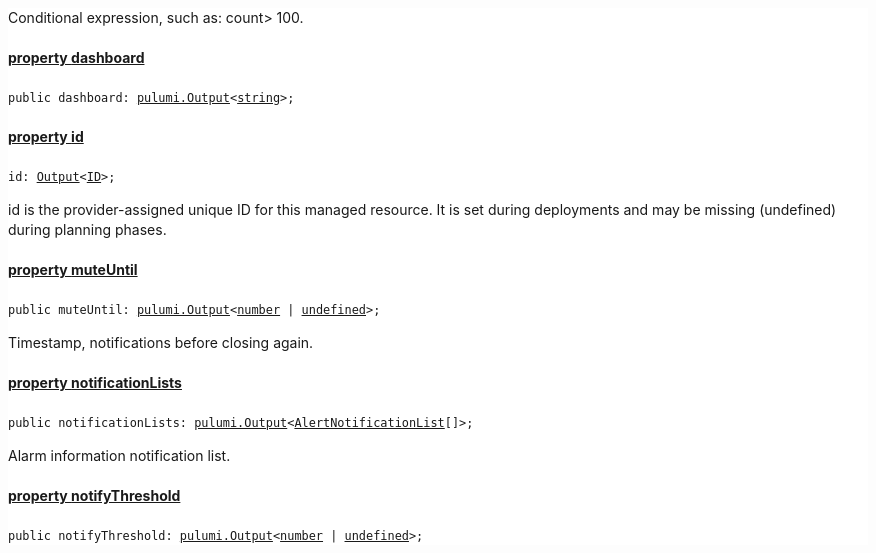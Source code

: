 Conditional expression, such as: count> 100.

<h4 class="pdoc-member-header" id="Alert-dashboard">
<a class="pdoc-child-name" href="https://github.com/pulumi/pulumi-alicloud/blob/c1c21686b208a2cdbd7b11bfca35c2c3d8bf1b6b/sdk/nodejs/log/alert.ts#L115">property <b>dashboard</b></a>
</h4>

<pre class="highlight"><code><span class='kd'>public </span>dashboard: <a href='/docs/reference/pkg/nodejs/pulumi/pulumi/#Output'>pulumi.Output</a>&lt;<span class='kd'><a href='https://developer.mozilla.org/en-US/docs/Web/JavaScript/Reference/Global_Objects/String'>string</a></span>&gt;;</code></pre>
<h4 class="pdoc-member-header" id="Alert-id">
<a class="pdoc-child-name" href="https://github.com/pulumi/pulumi-alicloud/blob/c1c21686b208a2cdbd7b11bfca35c2c3d8bf1b6b/sdk/nodejs/log/alert.ts#L71">property <b>id</b></a>
</h4>

<pre class="highlight"><code><span class='kd'></span>id: <a href='/docs/reference/pkg/nodejs/pulumi/pulumi/#Output'>Output</a>&lt;<a href='/docs/reference/pkg/nodejs/pulumi/pulumi/#ID'>ID</a>&gt;;</code></pre>

id is the provider-assigned unique ID for this managed resource.  It is set during
deployments and may be missing (undefined) during planning phases.

<h4 class="pdoc-member-header" id="Alert-muteUntil">
<a class="pdoc-child-name" href="https://github.com/pulumi/pulumi-alicloud/blob/c1c21686b208a2cdbd7b11bfca35c2c3d8bf1b6b/sdk/nodejs/log/alert.ts#L119">property <b>muteUntil</b></a>
</h4>

<pre class="highlight"><code><span class='kd'>public </span>muteUntil: <a href='/docs/reference/pkg/nodejs/pulumi/pulumi/#Output'>pulumi.Output</a>&lt;<span class='kd'><a href='https://developer.mozilla.org/en-US/docs/Web/JavaScript/Reference/Global_Objects/Number'>number</a></span> | <span class='kd'><a href='https://developer.mozilla.org/en-US/docs/Web/JavaScript/Reference/Global_Objects/undefined'>undefined</a></span>&gt;;</code></pre>

Timestamp, notifications before closing again.

<h4 class="pdoc-member-header" id="Alert-notificationLists">
<a class="pdoc-child-name" href="https://github.com/pulumi/pulumi-alicloud/blob/c1c21686b208a2cdbd7b11bfca35c2c3d8bf1b6b/sdk/nodejs/log/alert.ts#L123">property <b>notificationLists</b></a>
</h4>

<pre class="highlight"><code><span class='kd'>public </span>notificationLists: <a href='/docs/reference/pkg/nodejs/pulumi/pulumi/#Output'>pulumi.Output</a>&lt;<a href='/docs/reference/pkg/nodejs/pulumi/alicloud/types/output/#AlertNotificationList'>AlertNotificationList</a>[]&gt;;</code></pre>

Alarm information notification list.

<h4 class="pdoc-member-header" id="Alert-notifyThreshold">
<a class="pdoc-child-name" href="https://github.com/pulumi/pulumi-alicloud/blob/c1c21686b208a2cdbd7b11bfca35c2c3d8bf1b6b/sdk/nodejs/log/alert.ts#L127">property <b>notifyThreshold</b></a>
</h4>

<pre class="highlight"><code><span class='kd'>public </span>notifyThreshold: <a href='/docs/reference/pkg/nodejs/pulumi/pulumi/#Output'>pulumi.Output</a>&lt;<span class='kd'><a href='https://developer.mozilla.org/en-US/docs/Web/JavaScript/Reference/Global_Objects/Number'>number</a></span> | <span class='kd'><a href='https://developer.mozilla.org/en-US/docs/Web/JavaScript/Reference/Global_Objects/undefined'>undefined</a></span>&gt;;</code></pre>
